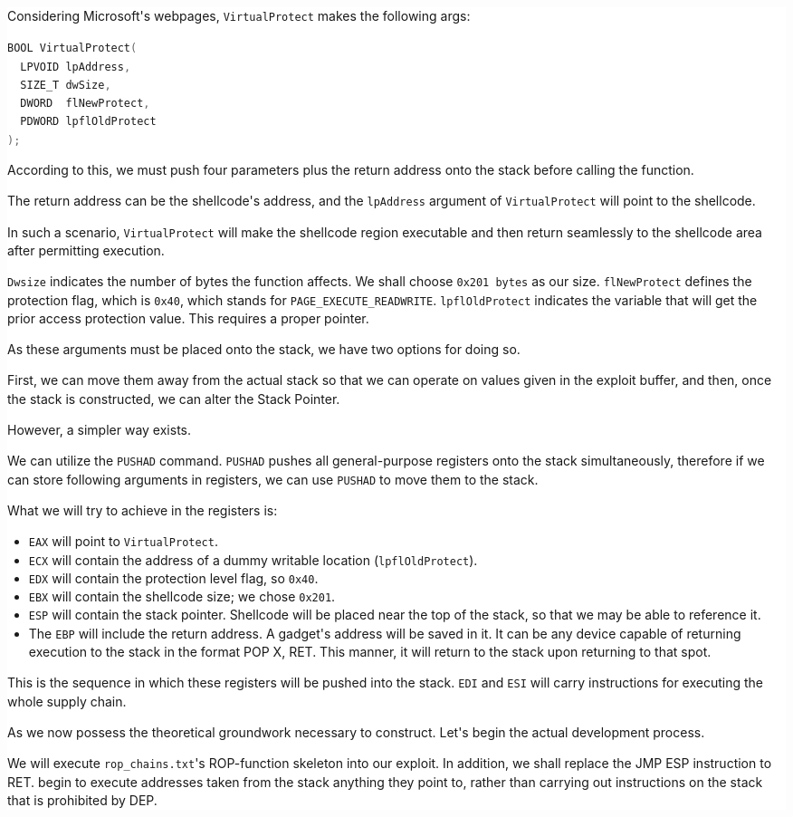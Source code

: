 Considering Microsoft's webpages, `VirtualProtect` makes the following args:

```cpp
BOOL VirtualProtect(
  LPVOID lpAddress,
  SIZE_T dwSize,
  DWORD  flNewProtect,
  PDWORD lpflOldProtect
);
```

According to this, we must push four parameters plus the return address onto the stack before calling the function.

The return address can be the shellcode's address, and the `lpAddress` argument of `VirtualProtect` will point to the shellcode.

In such a scenario, `VirtualProtect` will make the shellcode region executable and then return seamlessly to the shellcode area after permitting execution.

`Dwsize` indicates the number of bytes the function affects. We shall choose `0x201 bytes` as our size.
`flNewProtect` defines the protection flag, which is `0x40`, which stands for `PAGE_EXECUTE_READWRITE`. `lpflOldProtect` indicates the variable that will get the prior access protection value. This requires a proper pointer.

As these arguments must be placed onto the stack, we have two options for doing so.

First, we can move them away from the actual stack so that we can operate on values given in the exploit buffer, and then, once the stack is constructed, we can alter the Stack Pointer.

However, a simpler way exists.

We can utilize the `PUSHAD` command. `PUSHAD` pushes all general-purpose registers onto the stack simultaneously, therefore if we can store following arguments in registers, we can use `PUSHAD` to move them to the stack.

What we will try to achieve in the registers is:

- `EAX` will point to `VirtualProtect`.
- `ECX` will contain the address of a dummy writable
  location (`lpflOldProtect`).
- `EDX` will contain the protection level flag, so `0x40`.
- `EBX` will contain the shellcode size; we chose `0x201`.
- `ESP` will contain the stack pointer. Shellcode will be
  placed near the top of the stack, so that we may be able to reference it.
- The `EBP` will include the return address. A gadget's address will be saved in it. It can be any device capable of returning execution to the stack in the format POP X, RET. This manner, it will return to the stack upon returning to that spot.

This is the sequence in which these registers will be pushed into the stack. `EDI` and `ESI` will carry instructions for executing the whole supply chain.

As we now possess the theoretical groundwork necessary to construct. Let's begin the actual development process.

We will execute `rop_chains.txt`'s ROP-function skeleton into our exploit. In addition, we shall replace the JMP ESP instruction to RET. begin to execute addresses taken from the stack anything they point to, rather than carrying out instructions on the stack that is prohibited by DEP.
